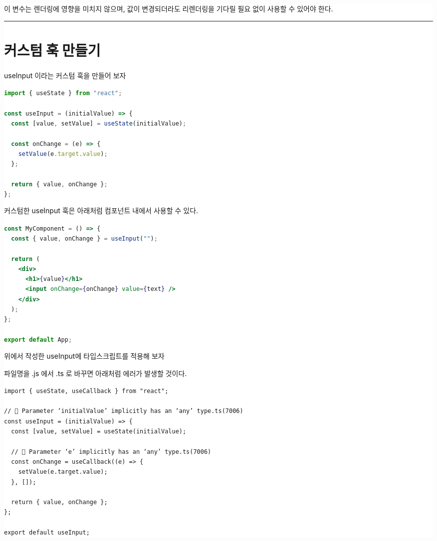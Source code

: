 이 변수는 렌더링에 영향을 미치지 않으며, 값이 변경되더라도 리렌더링을 기다릴 필요 없이 사용할 수 있어야 한다.

---

# 커스텀 훅 만들기

useInput 이라는 커스텀 훅을 만들어 보자

```jsx
import { useState } from "react";

const useInput = (initialValue) => {
  const [value, setValue] = useState(initialValue);

  const onChange = (e) => {
    setValue(e.target.value);
  };

  return { value, onChange };
};
```

커스텀한 useInput 훅은 아래처럼 컴포넌트 내에서 사용할 수 있다.

```jsx
const MyComponent = () => {
  const { value, onChange } = useInput("");

  return (
    <div>
      <h1>{value}</h1>
      <input onChange={onChange} value={text} />
    </div>
  );
};

export default App;
```

위에서 작성한 useInput에 타입스크립트를 적용해 보자

파일명을 .js 에서 .ts 로 바꾸면 아래처럼 에러가 발생할 것이다.

```tsx
import { useState, useCallback } from "react";

// 🚨 Parameter ‘initialValue’ implicitly has an ‘any’ type.ts(7006)
const useInput = (initialValue) => {
  const [value, setValue] = useState(initialValue);

  // 🚨 Parameter ‘e’ implicitly has an ‘any’ type.ts(7006)
  const onChange = useCallback((e) => {
    setValue(e.target.value);
  }, []);

  return { value, onChange };
};

export default useInput;
```
